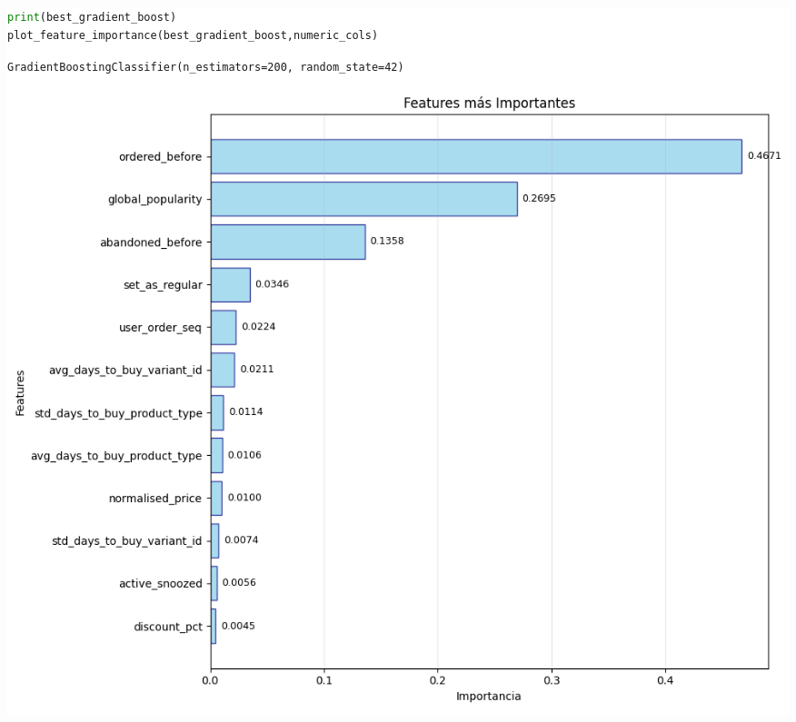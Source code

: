 


```python
print(best_gradient_boost)
plot_feature_importance(best_gradient_boost,numeric_cols)
```

    GradientBoostingClassifier(n_estimators=200, random_state=42)



    
![png](module_4_files/module_4_44_1.png)
    





<div>
<style scoped>
    .dataframe tbody tr th:only-of-type {
        vertical-align: middle;
    }
